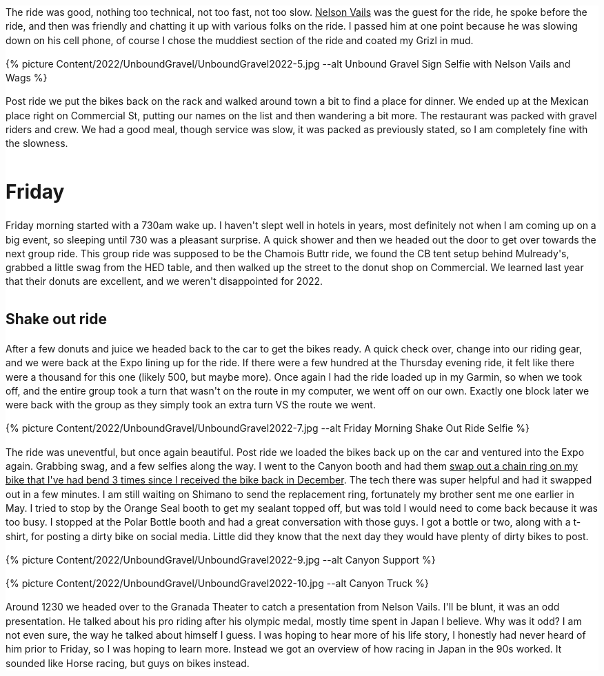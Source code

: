 The ride was good, nothing too technical, not too fast, not too slow. [Nelson Vails](https://nelsonvails.com/) was the guest for the ride, he spoke before the ride, and then was friendly and chatting it up with various folks on the ride. I passed him at one point because he was slowing down on his cell phone, of course I chose the muddiest section of the ride and coated my Grizl in mud. 

{% picture Content/2022/UnboundGravel/UnboundGravel2022-5.jpg --alt Unbound Gravel Sign Selfie with Nelson Vails and Wags %}

Post ride we put the bikes back on the rack and walked around town a bit to find a place for dinner. We ended up at the Mexican place right on Commercial St, putting our names on the list and then wandering a bit more. The restaurant was packed with gravel riders and crew. We had a good meal, though service was slow, it was packed as previously stated, so I am completely fine with the slowness. 

# Friday
Friday morning started with a 730am wake up. I haven't slept well in hotels in years, most definitely not when I am coming up on a big event, so sleeping until 730 was a pleasant surprise. A quick shower and then we headed out the door to get over towards the next group ride. This group ride was supposed to be the Chamois Buttr ride, we found the CB tent setup behind Mulready's, grabbed a little swag from the HED table, and then walked up the street to the donut shop on Commercial. We learned last year that their donuts are excellent, and we weren't disappointed for 2022.

## Shake out ride
After a few donuts and juice we headed back to the car to get the bikes ready. A quick check over, change into our riding gear, and we were back at the Expo lining up for the ride. If there were a few hundred at the Thursday evening ride, it felt like there were a thousand for this one (likely 500, but maybe more). Once again I had the ride loaded up in my Garmin, so when we took off, and the entire group took a turn that wasn't on the route in my computer, we went off on our own. Exactly one block later we were back with the group as they simply took an extra turn VS the route we went. 

{% picture Content/2022/UnboundGravel/UnboundGravel2022-7.jpg --alt Friday Morning Shake Out Ride Selfie %}

The ride was uneventful, but once again beautiful. Post ride we loaded the bikes back up on the car and ventured into the Expo again. Grabbing swag, and a few selfies along the way. I went to the Canyon booth and had them [swap out a chain ring on my bike that I've had bend 3 times since I received the bike back in December](https://www.bicycletips.com/ordering-a-bike-from-canyon). The tech there was super helpful and had it swapped out in a few minutes. I am still waiting on Shimano to send the replacement ring, fortunately my brother sent me one earlier in May. I tried to stop by the Orange Seal booth to get my sealant topped off, but was told I would need to come back because it was too busy. I stopped at the Polar Bottle booth and had a great conversation with those guys. I got a bottle or two, along with a t-shirt, for posting a dirty bike on social media. Little did they know that the next day they would have plenty of dirty bikes to post.

{% picture Content/2022/UnboundGravel/UnboundGravel2022-9.jpg --alt Canyon Support %}

{% picture Content/2022/UnboundGravel/UnboundGravel2022-10.jpg --alt Canyon Truck %}

Around 1230 we headed over to the Granada Theater to catch a presentation from Nelson Vails. I'll be blunt, it was an odd presentation. He talked about his pro riding after his olympic medal, mostly time spent in Japan I believe. Why was it odd? I am not even sure, the way he talked about himself I guess. I was hoping to hear more of his life story, I honestly had never heard of him prior to Friday, so I was hoping to learn more. Instead we got an overview of how racing in Japan in the 90s worked. It sounded like Horse racing, but guys on bikes instead. 
